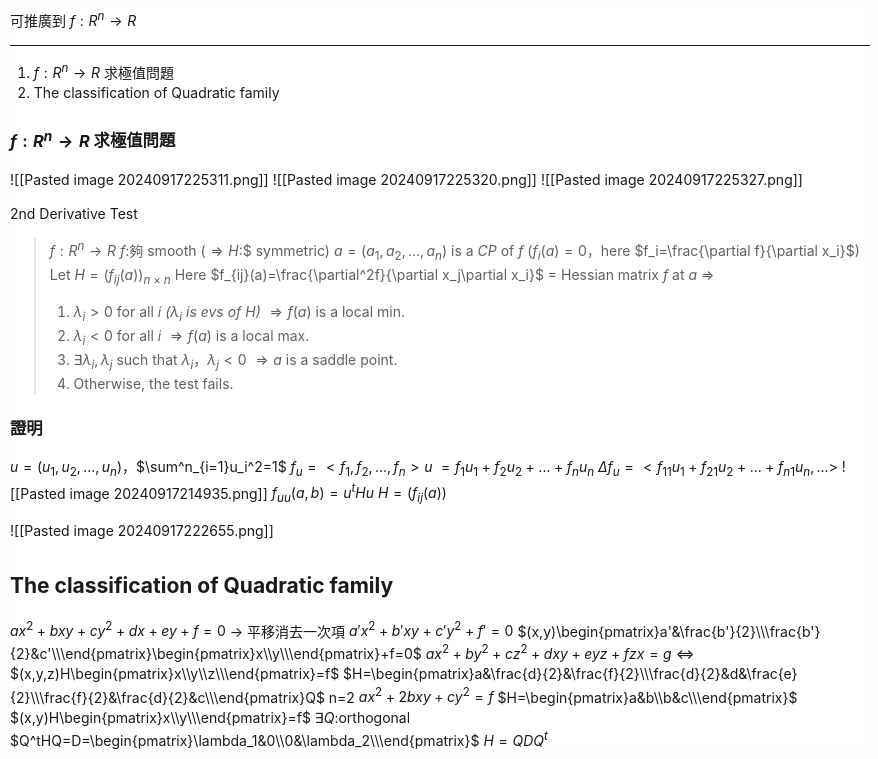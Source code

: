 可推廣到
$f:R^n\rightarrow R$

---
1. $f: R^n\rightarrow R$ 求極值問題
2.  The classification of Quadratic family
### $f: R^n\rightarrow R$ 求極值問題
![[Pasted image 20240917225311.png]]
![[Pasted image 20240917225320.png]]
![[Pasted image 20240917225327.png]]


2nd Derivative Test
>$f:R^n\rightarrow R$
>$f:$夠 smooth
>$(\Rightarrow H$:$ symmetric$)$
>$a=(a_1,a_2,...,a_n)$ is a $CP$ of $f$
>($f_i(a)=0$，here $f_i=\frac{\partial f}{\partial x_i}$)
>Let $H=(f_{ij}(a))_{n\times n}$
>Here $f_{ij}(a)=\frac{\partial^2f}{\partial x_j\partial x_i}$
>$=$ Hessian matrix $f$ at $a$
>$\Rightarrow$
>1. $\lambda_i > 0$ for all $i$ *($\lambda_i$ is evs of $H$)*
>   $\Rightarrow f(a)$ is a local min.
>2. $\lambda_i < 0$ for all $i$
>   $\Rightarrow f(a)$ is a local max.
>3. $\exists \lambda_i,\lambda_j$ such that $\lambda_i$，$\lambda_j<0$
>   $\Rightarrow a$ is a saddle point.
>4. Otherwise, the test fails.

### 證明
$u=(u_1,u_2,...,u_n)$，$\sum^n_{i=1}u_i^2=1$
$f_u=<f_1,f_2,...,f_n>u$
$=f_1u_1+f_2u_2+...+f_nu_n$
$\Delta f_u=<f_{11}u_1+f_{21}u_2+...+f_{n1}u_n,...>$
![[Pasted image 20240917214935.png]]
$f_{uu}(a,b)=u^tHu$
$H=(f_{ij}(a))$



![[Pasted image 20240917222655.png]]

##  The classification of Quadratic family

$ax^2+bxy+cy^2+dx+ey+f=0$
$\rightarrow$ 平移消去一次項
$a'x^2+b'xy+c'y^2+f'=0$
$(x,y)\begin{pmatrix}a'&\frac{b'}{2}\\\frac{b'}{2}&c'\\\end{pmatrix}\begin{pmatrix}x\\y\\\end{pmatrix}+f=0$
$ax^2+by^2+cz^2+dxy+eyz+fzx=g$
$\Leftrightarrow$
$(x,y,z)H\begin{pmatrix}x\\y\\z\\\end{pmatrix}=f$
$H=\begin{pmatrix}a&\frac{d}{2}&\frac{f}{2}\\\frac{d}{2}&d&\frac{e}{2}\\\frac{f}{2}&\frac{d}{2}&c\\\end{pmatrix}Q$
n=2
$ax^2+2bxy+cy^2=f$
$H=\begin{pmatrix}a&b\\b&c\\\end{pmatrix}$
$(x,y)H\begin{pmatrix}x\\y\\\end{pmatrix}=f$
$\exists Q:$orthogonal
$Q^tHQ=D=\begin{pmatrix}\lambda_1&0\\0&\lambda_2\\\end{pmatrix}$
$H=QDQ^t$